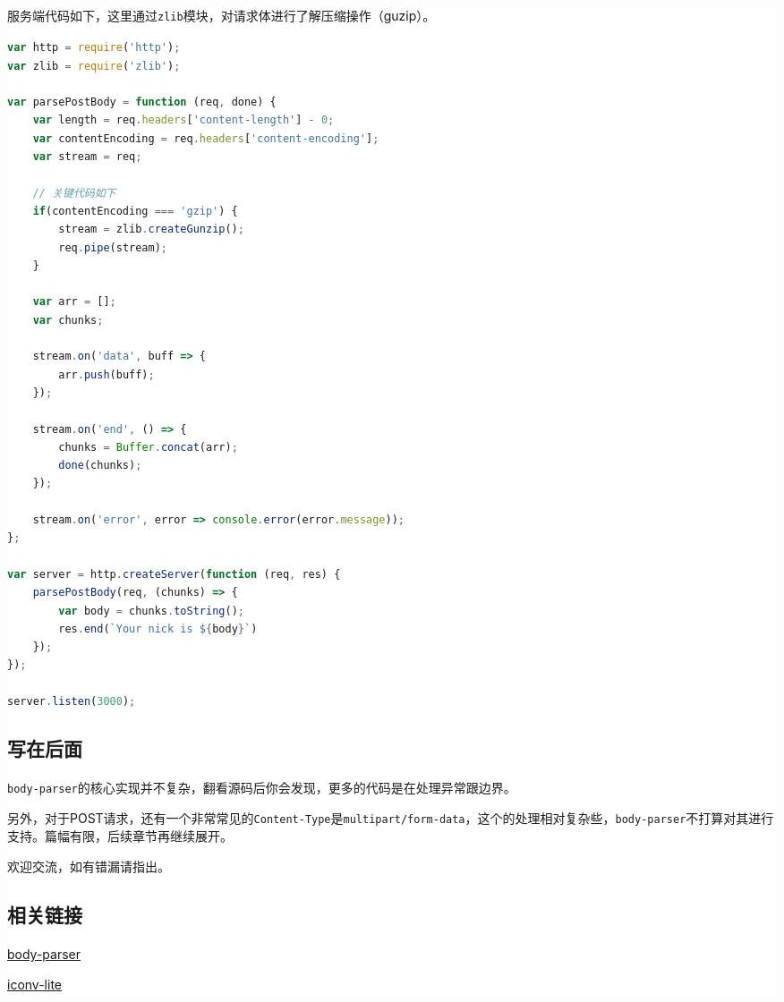 
服务端代码如下，这里通过`zlib`模块，对请求体进行了解压缩操作（guzip）。

```javascript
var http = require('http');
var zlib = require('zlib');

var parsePostBody = function (req, done) {
    var length = req.headers['content-length'] - 0;
    var contentEncoding = req.headers['content-encoding'];
    var stream = req;

    // 关键代码如下
    if(contentEncoding === 'gzip') {
        stream = zlib.createGunzip();
        req.pipe(stream);
    }

    var arr = [];
    var chunks;

    stream.on('data', buff => {
        arr.push(buff);
    });

    stream.on('end', () => {
        chunks = Buffer.concat(arr);
        done(chunks);
    });

    stream.on('error', error => console.error(error.message));
};

var server = http.createServer(function (req, res) {
    parsePostBody(req, (chunks) => {
        var body = chunks.toString();
        res.end(`Your nick is ${body}`)
    });
});

server.listen(3000);
```

## 写在后面

`body-parser`的核心实现并不复杂，翻看源码后你会发现，更多的代码是在处理异常跟边界。

另外，对于POST请求，还有一个非常常见的`Content-Type`是`multipart/form-data`，这个的处理相对复杂些，`body-parser`不打算对其进行支持。篇幅有限，后续章节再继续展开。

欢迎交流，如有错漏请指出。

## 相关链接

[body-parser](https://github.com/expressjs/body-parser/)

[iconv-lite](https://github.com/ashtuchkin/iconv-lite)
